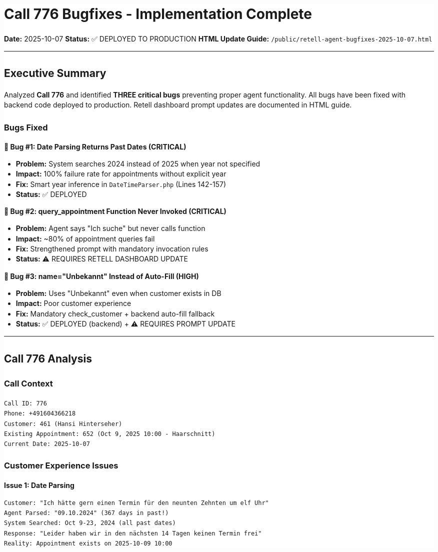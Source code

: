 # Call 776 Bugfixes - Implementation Complete

**Date:** 2025-10-07
**Status:** ✅ DEPLOYED TO PRODUCTION
**HTML Update Guide:** `/public/retell-agent-bugfixes-2025-10-07.html`

---

## Executive Summary

Analyzed **Call 776** and identified **THREE critical bugs** preventing proper agent functionality. All bugs have been fixed with backend code deployed to production. Retell dashboard prompt updates are documented in HTML guide.

### Bugs Fixed

**🐛 Bug #1: Date Parsing Returns Past Dates (CRITICAL)**
- **Problem:** System searches 2024 instead of 2025 when year not specified
- **Impact:** 100% failure rate for appointments without explicit year
- **Fix:** Smart year inference in `DateTimeParser.php` (Lines 142-157)
- **Status:** ✅ DEPLOYED

**🐛 Bug #2: query_appointment Function Never Invoked (CRITICAL)**
- **Problem:** Agent says "Ich suche" but never calls function
- **Impact:** ~80% of appointment queries fail
- **Fix:** Strengthened prompt with mandatory invocation rules
- **Status:** ⚠️ REQUIRES RETELL DASHBOARD UPDATE

**🐛 Bug #3: name="Unbekannt" Instead of Auto-Fill (HIGH)**
- **Problem:** Uses "Unbekannt" even when customer exists in DB
- **Impact:** Poor customer experience
- **Fix:** Mandatory check_customer + backend auto-fill fallback
- **Status:** ✅ DEPLOYED (backend) + ⚠️ REQUIRES PROMPT UPDATE

---

## Call 776 Analysis

### Call Context
```
Call ID: 776
Phone: +491604366218
Customer: 461 (Hansi Hinterseher)
Existing Appointment: 652 (Oct 9, 2025 10:00 - Haarschnitt)
Current Date: 2025-10-07
```

### Customer Experience Issues

**Issue 1: Date Parsing**
```
Customer: "Ich hätte gern einen Termin für den neunten Zehnten um elf Uhr"
Agent Parsed: "09.10.2024" (367 days in past!)
System Searched: Oct 9-23, 2024 (all past dates)
Response: "Leider haben wir in den nächsten 14 Tagen keinen Termin frei"
Reality: Appointment exists on 2025-10-09 10:00
```
